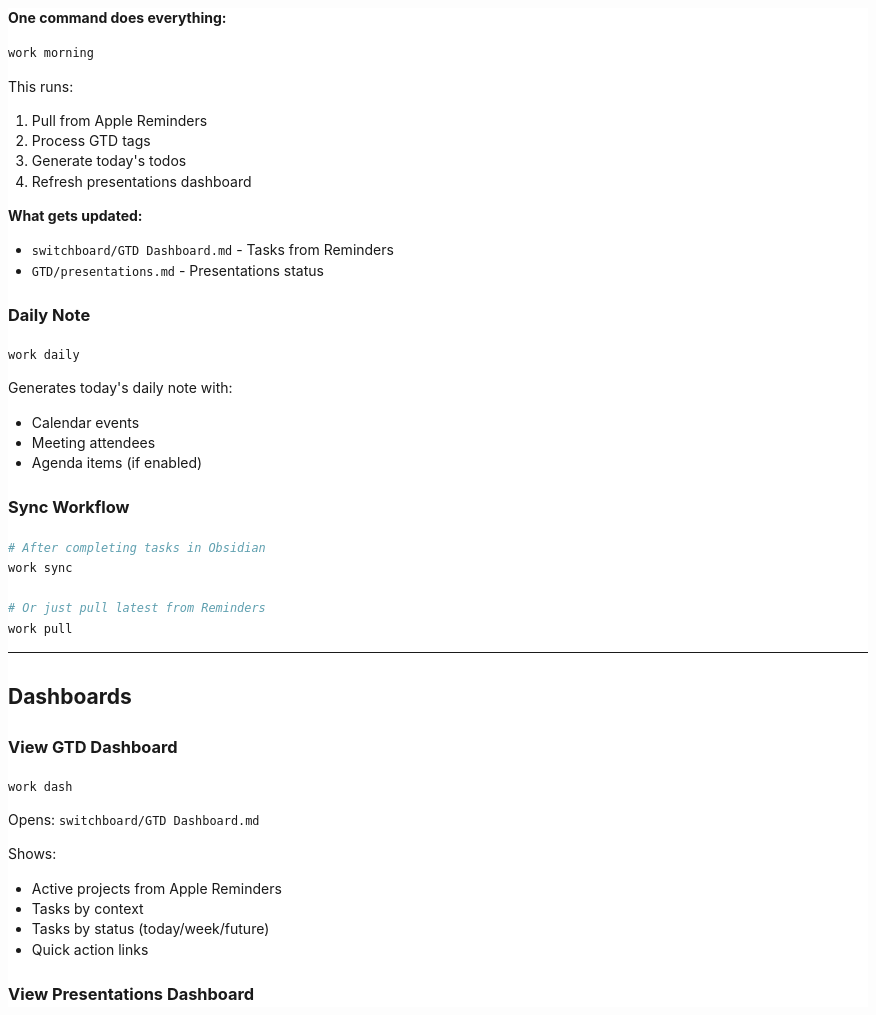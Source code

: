 **One command does everything:**

```bash
work morning
```

This runs:
1. Pull from Apple Reminders
2. Process GTD tags
3. Generate today's todos
4. Refresh presentations dashboard

**What gets updated:**
- `switchboard/GTD Dashboard.md` - Tasks from Reminders
- `GTD/presentations.md` - Presentations status

### Daily Note

```bash
work daily
```

Generates today's daily note with:
- Calendar events
- Meeting attendees
- Agenda items (if enabled)

### Sync Workflow

```bash
# After completing tasks in Obsidian
work sync

# Or just pull latest from Reminders
work pull
```

---

## Dashboards

### View GTD Dashboard

```bash
work dash
```

Opens: `switchboard/GTD Dashboard.md`

Shows:
- Active projects from Apple Reminders
- Tasks by context
- Tasks by status (today/week/future)
- Quick action links

### View Presentations Dashboard
